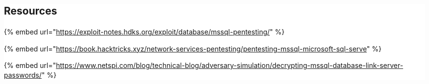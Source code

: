 ## Resources

{% embed url="https://exploit-notes.hdks.org/exploit/database/mssql-pentesting/" %}

{% embed url="https://book.hacktricks.xyz/network-services-pentesting/pentesting-mssql-microsoft-sql-serve" %}

{% embed url="https://www.netspi.com/blog/technical-blog/adversary-simulation/decrypting-mssql-database-link-server-passwords/" %}
